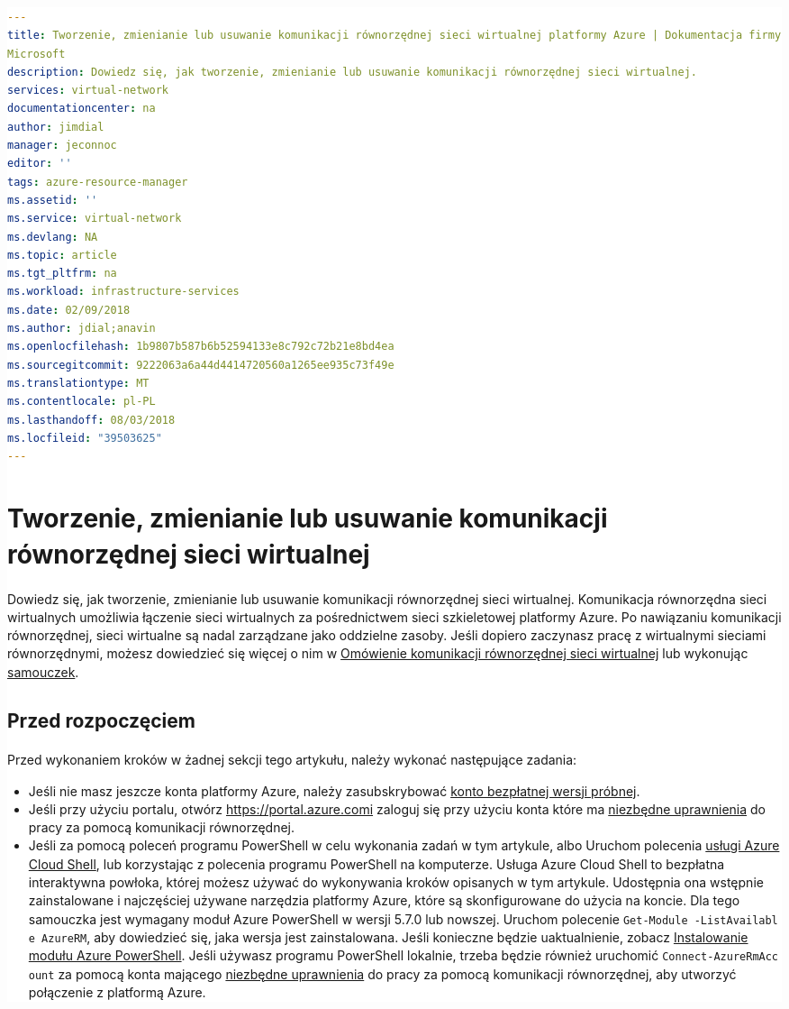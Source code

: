 ```yaml
---
title: Tworzenie, zmienianie lub usuwanie komunikacji równorzędnej sieci wirtualnej platformy Azure | Dokumentacja firmy Microsoft
description: Dowiedz się, jak tworzenie, zmienianie lub usuwanie komunikacji równorzędnej sieci wirtualnej.
services: virtual-network
documentationcenter: na
author: jimdial
manager: jeconnoc
editor: ''
tags: azure-resource-manager
ms.assetid: ''
ms.service: virtual-network
ms.devlang: NA
ms.topic: article
ms.tgt_pltfrm: na
ms.workload: infrastructure-services
ms.date: 02/09/2018
ms.author: jdial;anavin
ms.openlocfilehash: 1b9807b587b6b52594133e8c792c72b21e8bd4ea
ms.sourcegitcommit: 9222063a6a44d4414720560a1265ee935c73f49e
ms.translationtype: MT
ms.contentlocale: pl-PL
ms.lasthandoff: 08/03/2018
ms.locfileid: "39503625"
---
```

# <a name="create-change-or-delete-a-virtual-network-peering"></a>Tworzenie, zmienianie lub usuwanie komunikacji równorzędnej sieci wirtualnej

Dowiedz się, jak tworzenie, zmienianie lub usuwanie komunikacji równorzędnej sieci wirtualnej. Komunikacja równorzędna sieci wirtualnych umożliwia łączenie sieci wirtualnych za pośrednictwem sieci szkieletowej platformy Azure. Po nawiązaniu komunikacji równorzędnej, sieci wirtualne są nadal zarządzane jako oddzielne zasoby. Jeśli dopiero zaczynasz pracę z wirtualnymi sieciami równorzędnymi, możesz dowiedzieć się więcej o nim w [Omówienie komunikacji równorzędnej sieci wirtualnej](virtual-network-peering-overview.md) lub wykonując [samouczek](tutorial-connect-virtual-networks-portal.md).

## <a name="before-you-begin"></a>Przed rozpoczęciem

Przed wykonaniem kroków w żadnej sekcji tego artykułu, należy wykonać następujące zadania:

- Jeśli nie masz jeszcze konta platformy Azure, należy zasubskrybować [konto bezpłatnej wersji próbnej](https://azure.microsoft.com/free).
- Jeśli przy użyciu portalu, otwórz https://portal.azure.comi zaloguj się przy użyciu konta które ma [niezbędne uprawnienia](#permissions) do pracy za pomocą komunikacji równorzędnej.
- Jeśli za pomocą poleceń programu PowerShell w celu wykonania zadań w tym artykule, albo Uruchom polecenia [usługi Azure Cloud Shell](https://shell.azure.com/powershell), lub korzystając z polecenia programu PowerShell na komputerze. Usługa Azure Cloud Shell to bezpłatna interaktywna powłoka, której możesz używać do wykonywania kroków opisanych w tym artykule. Udostępnia ona wstępnie zainstalowane i najczęściej używane narzędzia platformy Azure, które są skonfigurowane do użycia na koncie. Dla tego samouczka jest wymagany moduł Azure PowerShell w wersji 5.7.0 lub nowszej. Uruchom polecenie `Get-Module -ListAvailable AzureRM`, aby dowiedzieć się, jaka wersja jest zainstalowana. Jeśli konieczne będzie uaktualnienie, zobacz [Instalowanie modułu Azure PowerShell](/powershell/azure/install-azurerm-ps). Jeśli używasz programu PowerShell lokalnie, trzeba będzie również uruchomić `Connect-AzureRmAccount` za pomocą konta mającego [niezbędne uprawnienia](#permissions) do pracy za pomocą komunikacji równorzędnej, aby utworzyć połączenie z platformą Azure.